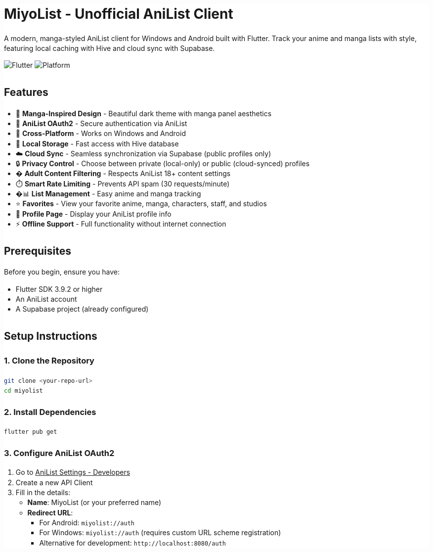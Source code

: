 # MiyoList - Unofficial AniList Client

A modern, manga-styled AniList client for Windows and Android built with Flutter. Track your anime and manga lists with style, featuring local caching with Hive and cloud sync with Supabase.

![Flutter](https://img.shields.io/badge/Flutter-3.9.2-blue)
![Platform](https://img.shields.io/badge/Platform-Windows%20%7C%20Android-green)

## Features

- 🎨 **Manga-Inspired Design** - Beautiful dark theme with manga panel aesthetics
- 🔐 **AniList OAuth2** - Secure authentication via AniList
- 📱 **Cross-Platform** - Works on Windows and Android
- 💾 **Local Storage** - Fast access with Hive database
- ☁️ **Cloud Sync** - Seamless synchronization via Supabase (public profiles only)
- 🔒 **Privacy Control** - Choose between private (local-only) or public (cloud-synced) profiles
- � **Adult Content Filtering** - Respects AniList 18+ content settings
- ⏱️ **Smart Rate Limiting** - Prevents API spam (30 requests/minute)
- �📊 **List Management** - Easy anime and manga tracking
- ⭐ **Favorites** - View your favorite anime, manga, characters, staff, and studios
- 👤 **Profile Page** - Display your AniList profile info
- ⚡ **Offline Support** - Full functionality without internet connection

## Prerequisites

Before you begin, ensure you have:
- Flutter SDK 3.9.2 or higher
- An AniList account
- A Supabase project (already configured)

## Setup Instructions

### 1. Clone the Repository

```bash
git clone <your-repo-url>
cd miyolist
```

### 2. Install Dependencies

```bash
flutter pub get
```

### 3. Configure AniList OAuth2

1. Go to [AniList Settings - Developers](https://anilist.co/settings/developer)
2. Create a new API Client
3. Fill in the details:
   - **Name**: MiyoList (or your preferred name)
   - **Redirect URL**: 
     - For Android: `miyolist://auth`
     - For Windows: `miyolist://auth` (requires custom URL scheme registration)
     - Alternative for development: `http://localhost:8080/auth`
